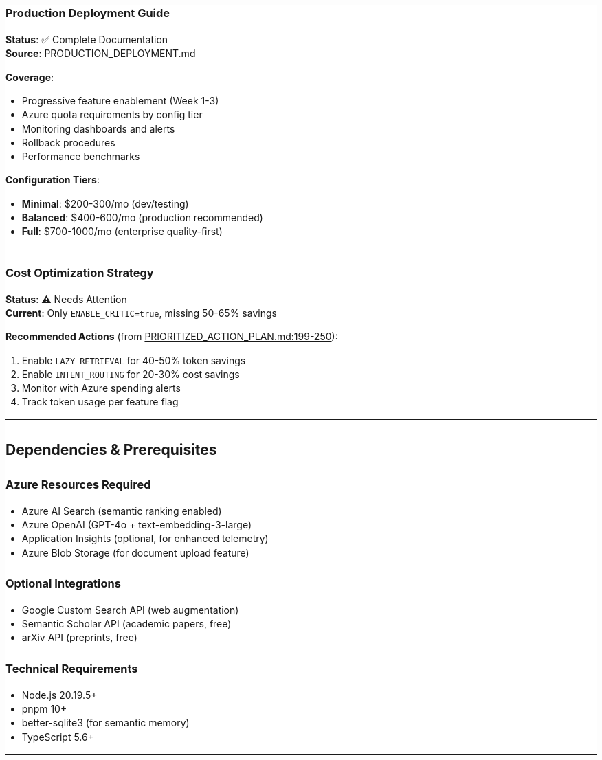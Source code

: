 ### Production Deployment Guide

**Status**: ✅ Complete Documentation  
**Source**: [PRODUCTION_DEPLOYMENT.md](PRODUCTION_DEPLOYMENT.md)

**Coverage**:

- Progressive feature enablement (Week 1-3)
- Azure quota requirements by config tier
- Monitoring dashboards and alerts
- Rollback procedures
- Performance benchmarks

**Configuration Tiers**:

- **Minimal**: $200-300/mo (dev/testing)
- **Balanced**: $400-600/mo (production recommended)
- **Full**: $700-1000/mo (enterprise quality-first)

---

### Cost Optimization Strategy

**Status**: ⚠️ Needs Attention  
**Current**: Only `ENABLE_CRITIC=true`, missing 50-65% savings

**Recommended Actions** (from [PRIORITIZED_ACTION_PLAN.md:199-250](PRIORITIZED_ACTION_PLAN.md:199-250)):

1. Enable `LAZY_RETRIEVAL` for 40-50% token savings
2. Enable `INTENT_ROUTING` for 20-30% cost savings
3. Monitor with Azure spending alerts
4. Track token usage per feature flag

---

## Dependencies & Prerequisites

### Azure Resources Required

- Azure AI Search (semantic ranking enabled)
- Azure OpenAI (GPT-4o + text-embedding-3-large)
- Application Insights (optional, for enhanced telemetry)
- Azure Blob Storage (for document upload feature)

### Optional Integrations

- Google Custom Search API (web augmentation)
- Semantic Scholar API (academic papers, free)
- arXiv API (preprints, free)

### Technical Requirements

- Node.js 20.19.5+
- pnpm 10+
- better-sqlite3 (for semantic memory)
- TypeScript 5.6+

---